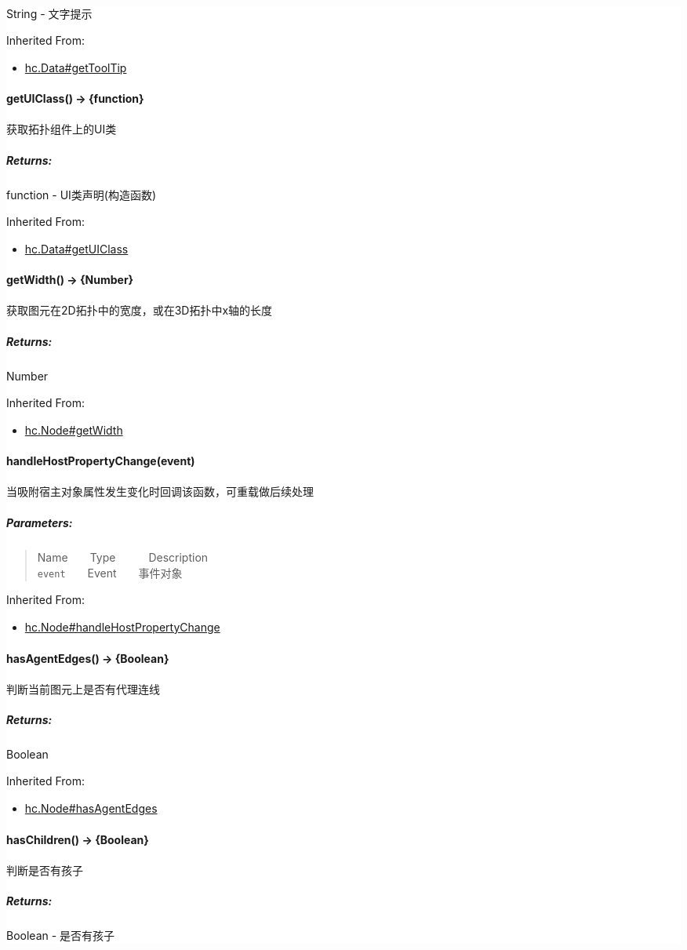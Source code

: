 String - 文字提示

Inherited From:

*   [hc.Data#getToolTip](hc.Data.html#getToolTip)

#### getUIClass() → {function}

获取拓扑组件上的UI类

##### Returns:

function - UI类声明(构造函数)

Inherited From:

*   [hc.Data#getUIClass](hc.Data.html#getUIClass)

#### getWidth() → {Number}

获取图元在2D拓扑中的宽度，或在3D拓扑中x轴的长度

##### Returns:

Number

Inherited From:

*   [hc.Node#getWidth](hc.Node.html#getWidth)

#### handleHostPropertyChange(event)

当吸附宿主对象属性发生变化时回调该函数，可重载做后续处理

##### Parameters:
>Name&emsp;&emsp;Type&emsp;&emsp;&emsp;Description  
`event`&emsp;&emsp;Event&emsp;&emsp;事件对象 

Inherited From:

*   [hc.Node#handleHostPropertyChange](hc.Node.html#handleHostPropertyChange)

#### hasAgentEdges() → {Boolean}

判断当前图元上是否有代理连线

##### Returns:

Boolean

Inherited From:

*   [hc.Node#hasAgentEdges](hc.Node.html#hasAgentEdges)

#### hasChildren() → {Boolean}

判断是否有孩子

##### Returns:

Boolean - 是否有孩子
